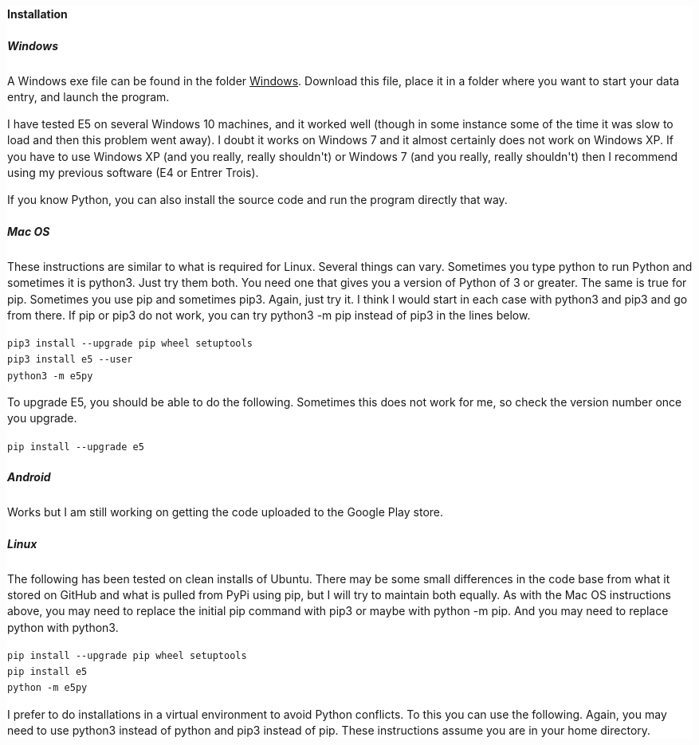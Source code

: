 #### Installation

##### Windows

A Windows exe file can be found in the folder [Windows](https://github.com/surf3s/E5/tree/master/E5/Windows).  Download this file, place it in a folder where you want to start your data entry, and launch the program.

I have tested E5 on several Windows 10 machines, and it worked well (though in some instance some of the time it was slow to load and then this problem went away).  I doubt it works on Windows 7 and it almost certainly does not work on Windows XP.  If you have to use Windows XP (and you really, really shouldn't) or Windows 7 (and you really, really shouldn't) then I recommend using my previous software (E4 or Entrer Trois).

If you know Python, you can also install the source code and run the program directly that way.

##### Mac OS

These instructions are similar to what is required for Linux.  Several things can vary.  Sometimes you type python to run Python and sometimes it is python3.  Just try them both.  You need one that gives you a version of Python of 3 or greater.  The same is true for pip.  Sometimes you use pip and sometimes pip3.  Again, just try it.  I think I would start in each case with python3 and pip3 and go from there.  If pip or pip3 do not work, you can try python3 -m pip instead of pip3 in the lines below.

```
pip3 install --upgrade pip wheel setuptools
pip3 install e5 --user
python3 -m e5py
```

To upgrade E5, you should be able to do the following.  Sometimes this does not work for me, so check the version number once you upgrade.

```
pip install --upgrade e5
```

##### Android

Works but I am still working on getting the code uploaded to the Google Play store.

##### Linux

The following has been tested on clean installs of Ubuntu.  There may be some small differences in the code base from what it stored on GitHub and what is pulled from PyPi using pip, but I will try to maintain both equally.  As with the Mac OS instructions above, you may need to replace the initial pip command with pip3 or maybe with python -m pip.  And you may need to replace python with python3.

```
pip install --upgrade pip wheel setuptools
pip install e5
python -m e5py
```

I prefer to do installations in a virtual environment to avoid Python conflicts.  To this you can use the following.  Again, you may need to use python3 instead of python and pip3 instead of pip.  These instructions assume you are in your home directory.
